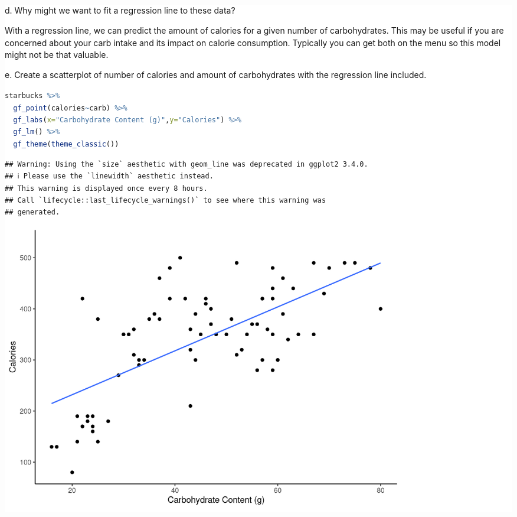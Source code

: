 
d. Why might we want to fit a regression line to these data?  

With a regression line, we can predict the amount of calories for a given number of carbohydrates. This may be useful if you are concerned about your carb intake and its impact on calorie consumption. Typically you can get both on the menu so this model might not be that valuable. 


e. Create a scatterplot of number of calories and amount of carbohydrates with the regression line included.


```r
starbucks %>%
  gf_point(calories~carb) %>%
  gf_labs(x="Carbohydrate Content (g)",y="Calories") %>%
  gf_lm() %>%
  gf_theme(theme_classic())
```

```
## Warning: Using the `size` aesthetic with geom_line was deprecated in ggplot2 3.4.0.
## ℹ Please use the `linewidth` aesthetic instead.
## This warning is displayed once every 8 hours.
## Call `lifecycle::last_lifecycle_warnings()` to see where this warning was
## generated.
```

<img src="27-Linear-Regression-Basics-Solutions_files/figure-html/unnamed-chunk-4-1.png" width="672" />
